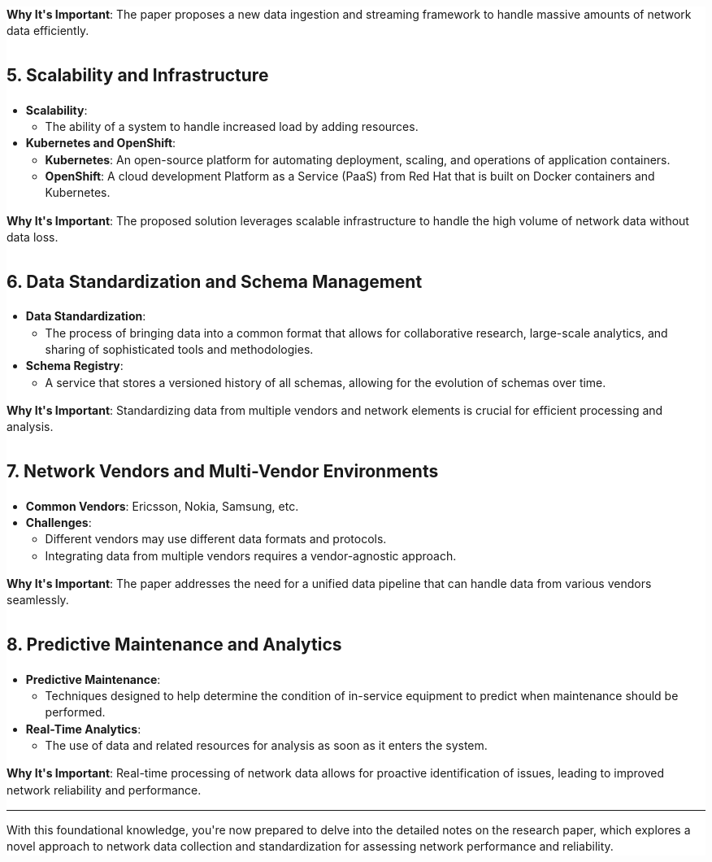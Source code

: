 **Why It's Important**: The paper proposes a new data ingestion and streaming framework to handle massive amounts of network data efficiently.

## 5. Scalability and Infrastructure

- **Scalability**:
    - The ability of a system to handle increased load by adding resources.
- **Kubernetes and OpenShift**:
    - **Kubernetes**: An open-source platform for automating deployment, scaling, and operations of application containers.
    - **OpenShift**: A cloud development Platform as a Service (PaaS) from Red Hat that is built on Docker containers and Kubernetes.

**Why It's Important**: The proposed solution leverages scalable infrastructure to handle the high volume of network data without data loss.

## 6. Data Standardization and Schema Management

- **Data Standardization**:
    - The process of bringing data into a common format that allows for collaborative research, large-scale analytics, and sharing of sophisticated tools and methodologies.
- **Schema Registry**:
    - A service that stores a versioned history of all schemas, allowing for the evolution of schemas over time.

**Why It's Important**: Standardizing data from multiple vendors and network elements is crucial for efficient processing and analysis.

## 7. Network Vendors and Multi-Vendor Environments

- **Common Vendors**: Ericsson, Nokia, Samsung, etc.
- **Challenges**:
    - Different vendors may use different data formats and protocols.
    - Integrating data from multiple vendors requires a vendor-agnostic approach.

**Why It's Important**: The paper addresses the need for a unified data pipeline that can handle data from various vendors seamlessly.

## 8. Predictive Maintenance and Analytics

- **Predictive Maintenance**:
    - Techniques designed to help determine the condition of in-service equipment to predict when maintenance should be performed.
- **Real-Time Analytics**:
    - The use of data and related resources for analysis as soon as it enters the system.

**Why It's Important**: Real-time processing of network data allows for proactive identification of issues, leading to improved network reliability and performance.

---

With this foundational knowledge, you're now prepared to delve into the detailed notes on the research paper, which explores a novel approach to network data collection and standardization for assessing network performance and reliability.
